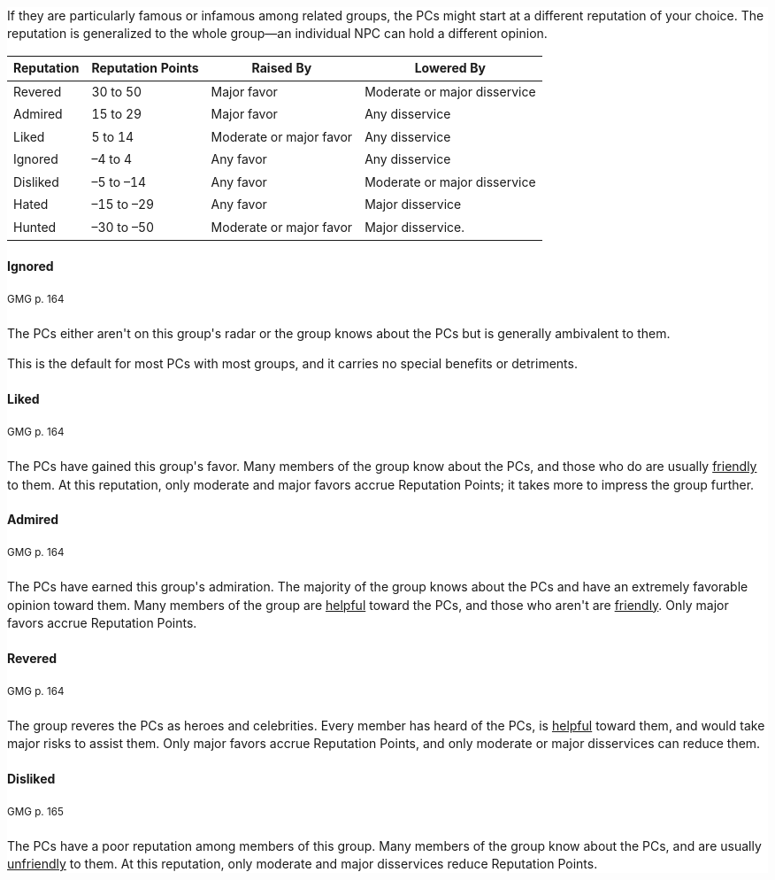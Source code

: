 If they are particularly famous or infamous among related groups, the PCs might start at a different reputation of your choice. The reputation is generalized to the whole group—an individual NPC can hold a different opinion.

| Reputation | Reputation Points | Raised By | Lowered By |
|------------|-------------------|-----------|------------|
| Revered | 30 to 50 | Major favor | Moderate or major disservice |
| Admired | 15 to 29 | Major favor | Any disservice |
| Liked | 5 to 14 | Moderate or major favor | Any disservice |
| Ignored | –4 to 4 | Any favor | Any disservice |
| Disliked | –5 to –14 | Any favor | Moderate or major disservice |
| Hated | –15 to –29 | Any favor | Major disservice |
| Hunted | –30 to –50 | Moderate or major favor | Major disservice. |

#### Ignored
<sup>GMG p. 164</sup>

The PCs either aren't on this group's radar or the group knows about the PCs but is generally ambivalent to them.

This is the default for most PCs with most groups, and it carries no special benefits or detriments.

#### Liked
<sup>GMG p. 164</sup>

The PCs have gained this group's favor. Many members of the group know about the PCs, and those who do are usually [friendly](conditions.md#Friendly) to them. At this reputation, only moderate and major favors accrue Reputation Points; it takes more to impress the group further.

#### Admired
<sup>GMG p. 164</sup>

The PCs have earned this group's admiration. The majority of the group knows about the PCs and have an extremely favorable opinion toward them. Many members of the group are [helpful](conditions.md#Helpful) toward the PCs, and those who aren't are [friendly](conditions.md#Friendly). Only major favors accrue Reputation Points.

#### Revered
<sup>GMG p. 164</sup>

The group reveres the PCs as heroes and celebrities. Every member has heard of the PCs, is [helpful](conditions.md#Helpful) toward them, and would take major risks to assist them. Only major favors accrue Reputation Points, and only moderate or major disservices can reduce them.

#### Disliked
<sup>GMG p. 165</sup>

The PCs have a poor reputation among members of this group. Many members of the group know about the PCs, and are usually [unfriendly](conditions.md#Unfriendly) to them. At this reputation, only moderate and major disservices reduce Reputation Points.
